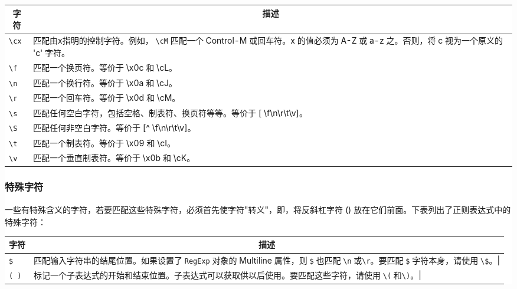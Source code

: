 <table>
<thead>
<tr>
  <th>字符</th>
  <th>描述</th>
</tr>
</thead>
<tbody>
<tr>
  <td><code>\cx</code></td>
  <td>匹配由x指明的控制字符。例如， <code>\cM</code> 匹配一个 Control-M 或回车符。x 的值必须为 A-Z 或 a-z 之。否则，将 c 视为一个原义的 'c' 字符。</td>
</tr>
<tr>
  <td><code>\f</code></td>
  <td>匹配一个换页符。等价于 \x0c 和 \cL。</td>
</tr>
<tr>
  <td><code>\n</code></td>
  <td>匹配一个换行符。等价于 \x0a 和 \cJ。</td>
</tr>
<tr>
  <td><code>\r</code></td>
  <td>匹配一个回车符。等价于 \x0d 和 \cM。</td>
</tr>
<tr>
  <td><code>\s</code></td>
  <td>匹配任何空白字符，包括空格、制表符、换页符等等。等价于 [ \f\n\r\t\v]。</td>
</tr>
<tr>
  <td><code>\S</code></td>
  <td>匹配任何非空白字符。等价于 [^ \f\n\r\t\v]。</td>
</tr>
<tr>
  <td><code>\t</code></td>
  <td>匹配一个制表符。等价于 \x09 和 \cI。</td>
</tr>
<tr>
  <td><code>\v</code></td>
  <td>匹配一个垂直制表符。等价于 \x0b 和 \cK。</td>
</tr>
</tbody>
</table>

### 特殊字符

一些有特殊含义的字符，若要匹配这些特殊字符，必须首先使字符"转义"，即，将反斜杠字符 (&#41; 放在它们前面。下表列出了正则表达式中的特殊字符：

<table>
<thead>
<tr>
  <th>字符</th>
  <th>描述</th>
</tr>
</thead>
<tbody>
<tr>
  <td><code>$</code></td>
  <td>匹配输入字符串的结尾位置。如果设置了 <code>RegExp</code> 对象的 Multiline 属性，则 <code>$</code> 也匹配 <code>\n</code> 或<code>\r</code>。要匹配 <code>$</code> 字符本身，请使用 <code>\$</code>。|</td>
</tr>
<tr>
  <td><code>( )</code></td>
  <td>标记一个子表达式的开始和结束位置。子表达式可以获取供以后使用。要匹配这些字符，请使用 <code>\(</code> 和<code>\)</code>。|</td>